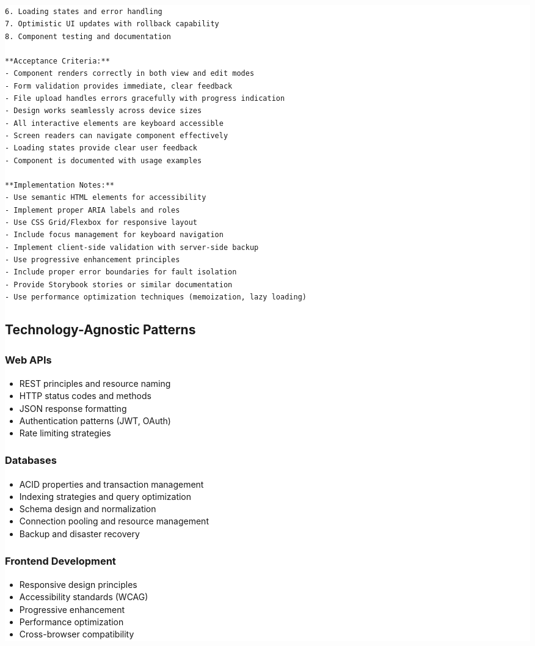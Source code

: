 ```
6. Loading states and error handling
7. Optimistic UI updates with rollback capability
8. Component testing and documentation

**Acceptance Criteria:**
- Component renders correctly in both view and edit modes
- Form validation provides immediate, clear feedback
- File upload handles errors gracefully with progress indication
- Design works seamlessly across device sizes
- All interactive elements are keyboard accessible
- Screen readers can navigate component effectively
- Loading states provide clear user feedback
- Component is documented with usage examples

**Implementation Notes:**
- Use semantic HTML elements for accessibility
- Implement proper ARIA labels and roles
- Use CSS Grid/Flexbox for responsive layout
- Include focus management for keyboard navigation
- Implement client-side validation with server-side backup
- Use progressive enhancement principles
- Include proper error boundaries for fault isolation
- Provide Storybook stories or similar documentation
- Use performance optimization techniques (memoization, lazy loading)
```

## Technology-Agnostic Patterns

### Web APIs
- REST principles and resource naming
- HTTP status codes and methods
- JSON response formatting
- Authentication patterns (JWT, OAuth)
- Rate limiting strategies

### Databases
- ACID properties and transaction management
- Indexing strategies and query optimization
- Schema design and normalization
- Connection pooling and resource management
- Backup and disaster recovery

### Frontend Development
- Responsive design principles
- Accessibility standards (WCAG)
- Progressive enhancement
- Performance optimization
- Cross-browser compatibility
